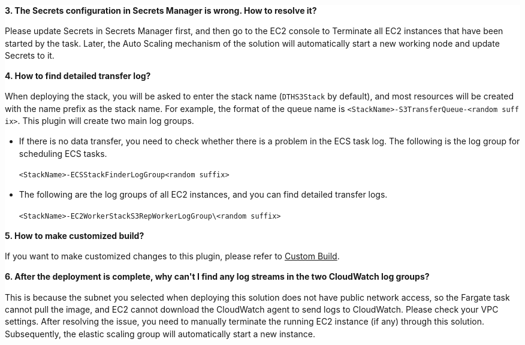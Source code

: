 **3. The Secrets configuration in Secrets Manager is wrong. How to resolve it?**</br>

Please update Secrets in Secrets Manager first, and then go to the EC2 console to Terminate all EC2 instances that have been started by the task. Later, the Auto Scaling mechanism of the solution will automatically start a new working node and update Secrets to it.

**4. How to find detailed transfer log?**</br>

When deploying the stack, you will be asked to enter the stack name (`DTHS3Stack` by default), and most resources will be created with the name prefix as the stack name. For example, the format of the queue name is `<StackName>-S3TransferQueue-<random suffix>`. This plugin will create two main log groups.

- If there is no data transfer, you need to check whether there is a problem in the ECS task log. The following is the log group for scheduling ECS tasks.
    
    `<StackName>-ECSStackFinderLogGroup<random suffix>`

- The following are the log groups of all EC2 instances, and you can find detailed transfer logs.

    `<StackName>-EC2WorkerStackS3RepWorkerLogGroup\<random suffix>`

**5. How to make customized build?**</br>

If you want to make customized changes to this plugin, please refer to [Custom Build](https://github.com/awslabs/amazon-s3-data-replication-hub-plugin/blob/main/docs/CUSTOM_BUILD.md).

**6. After the deployment is complete, why can't I find any log streams in the two CloudWatch log groups?**</br>

This is because the subnet you selected when deploying this solution does not have public network access, so the Fargate task cannot pull the image, and EC2 cannot download the CloudWatch agent to send logs to CloudWatch. Please check your VPC settings. After resolving the issue, you need to manually terminate the running EC2 instance (if any) through this solution. Subsequently, the elastic scaling group will automatically start a new instance.

[crr]: https://docs.aws.amazon.com/AmazonS3/latest/userguide/replication.html#crr-scenario